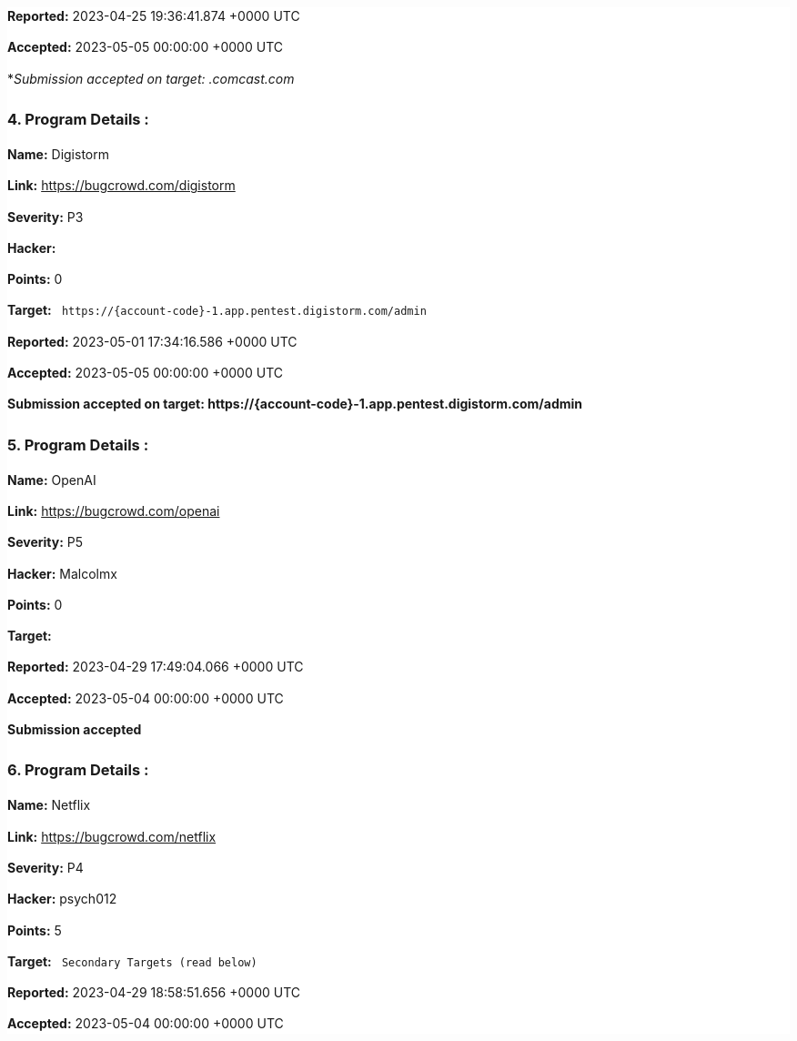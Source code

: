  **Reported:** 2023-04-25 19:36:41.874 +0000 UTC 

 **Accepted:** 2023-05-05 00:00:00 +0000 UTC 

 **Submission accepted on target: *.comcast.com** 

### 4. Program Details : 

**Name:** Digistorm 

 **Link:** <https://bugcrowd.com/digistorm> 

 **Severity:** P3 

 **Hacker:**  

 **Points:** 0 

 **Target:** ` https://{account-code}-1.app.pentest.digistorm.com/admin` 

 **Reported:** 2023-05-01 17:34:16.586 +0000 UTC 

 **Accepted:** 2023-05-05 00:00:00 +0000 UTC 

 **Submission accepted on target: https://{account-code}-1.app.pentest.digistorm.com/admin** 

### 5. Program Details : 

**Name:** OpenAI 

 **Link:** <https://bugcrowd.com/openai> 

 **Severity:** P5 

 **Hacker:** Malcolmx 

 **Points:** 0 

 **Target:** ` ` 

 **Reported:** 2023-04-29 17:49:04.066 +0000 UTC 

 **Accepted:** 2023-05-04 00:00:00 +0000 UTC 

 **Submission accepted** 

### 6. Program Details : 

**Name:** Netflix 

 **Link:** <https://bugcrowd.com/netflix> 

 **Severity:** P4 

 **Hacker:** psych012 

 **Points:** 5 

 **Target:** ` Secondary Targets (read below)` 

 **Reported:** 2023-04-29 18:58:51.656 +0000 UTC 

 **Accepted:** 2023-05-04 00:00:00 +0000 UTC 
